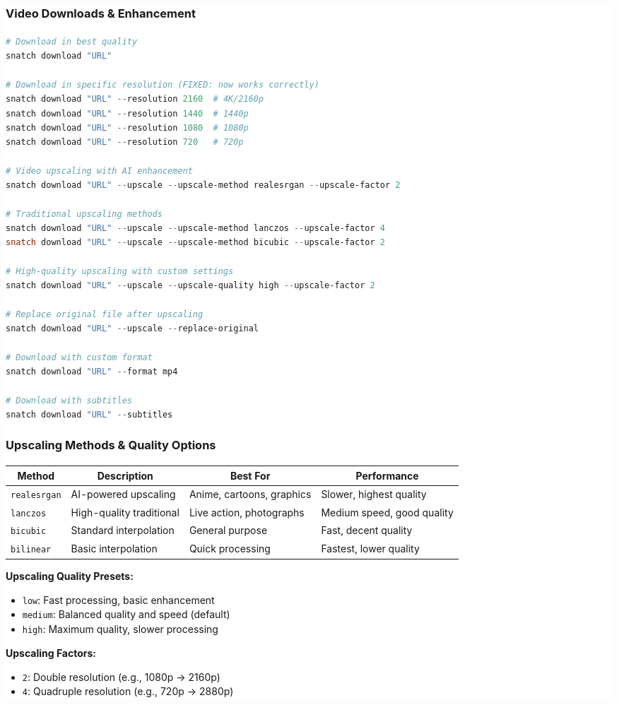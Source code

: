 ### Video Downloads & Enhancement

```powershell
# Download in best quality
snatch download "URL"

# Download in specific resolution (FIXED: now works correctly)
snatch download "URL" --resolution 2160  # 4K/2160p
snatch download "URL" --resolution 1440  # 1440p
snatch download "URL" --resolution 1080  # 1080p
snatch download "URL" --resolution 720   # 720p

# Video upscaling with AI enhancement
snatch download "URL" --upscale --upscale-method realesrgan --upscale-factor 2

# Traditional upscaling methods
snatch download "URL" --upscale --upscale-method lanczos --upscale-factor 4
snatch download "URL" --upscale --upscale-method bicubic --upscale-factor 2

# High-quality upscaling with custom settings
snatch download "URL" --upscale --upscale-quality high --upscale-factor 2

# Replace original file after upscaling
snatch download "URL" --upscale --replace-original

# Download with custom format
snatch download "URL" --format mp4

# Download with subtitles
snatch download "URL" --subtitles
```

### Upscaling Methods & Quality Options

| Method | Description | Best For | Performance |
|--------|-------------|----------|-------------|
| `realesrgan` | AI-powered upscaling | Anime, cartoons, graphics | Slower, highest quality |
| `lanczos` | High-quality traditional | Live action, photographs | Medium speed, good quality |
| `bicubic` | Standard interpolation | General purpose | Fast, decent quality |
| `bilinear` | Basic interpolation | Quick processing | Fastest, lower quality |

**Upscaling Quality Presets:**

- `low`: Fast processing, basic enhancement
- `medium`: Balanced quality and speed (default)
- `high`: Maximum quality, slower processing

**Upscaling Factors:**

- `2`: Double resolution (e.g., 1080p → 2160p)
- `4`: Quadruple resolution (e.g., 720p → 2880p)
